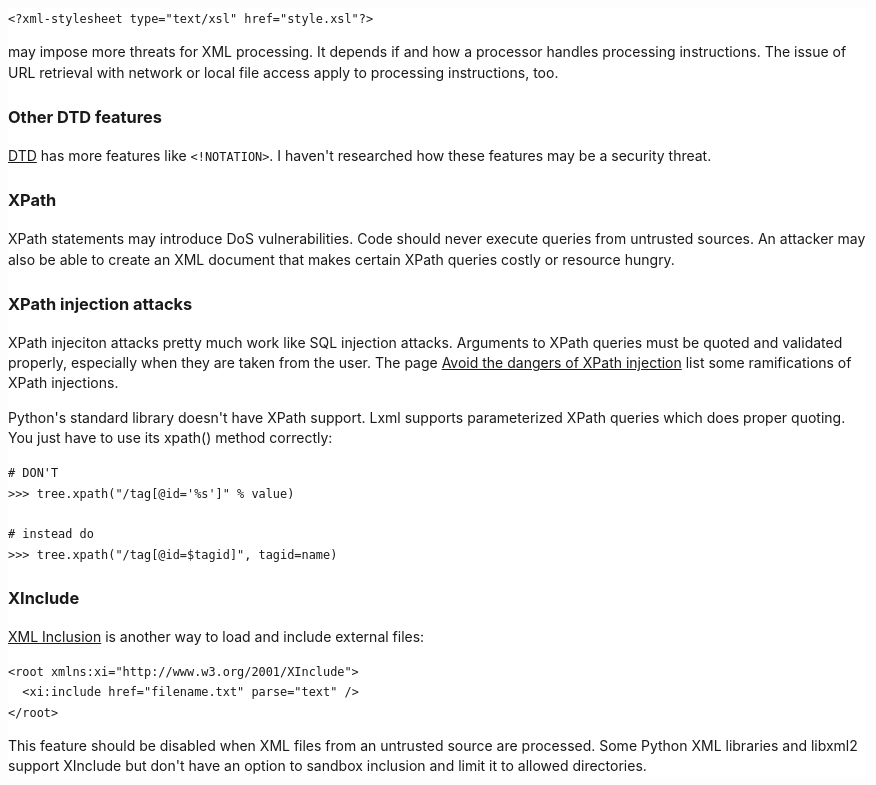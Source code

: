     <?xml-stylesheet type="text/xsl" href="style.xsl"?>

may impose more threats for XML processing. It depends if and how a
processor handles processing instructions. The issue of URL retrieval
with network or local file access apply to processing instructions, too.

### Other DTD features

[DTD](https://en.wikipedia.org/wiki/Document_Type_Definition) has more
features like `<!NOTATION>`. I haven't researched how these features may
be a security threat.

### XPath

XPath statements may introduce DoS vulnerabilities. Code should never
execute queries from untrusted sources. An attacker may also be able to
create an XML document that makes certain XPath queries costly or
resource hungry.

### XPath injection attacks

XPath injeciton attacks pretty much work like SQL injection attacks.
Arguments to XPath queries must be quoted and validated properly,
especially when they are taken from the user. The page [Avoid the
dangers of XPath
injection](http://www.ibm.com/developerworks/xml/library/x-xpathinjection/index.html)
list some ramifications of XPath injections.

Python's standard library doesn't have XPath support. Lxml supports
parameterized XPath queries which does proper quoting. You just have to
use its xpath() method correctly:

    # DON'T
    >>> tree.xpath("/tag[@id='%s']" % value)

    # instead do
    >>> tree.xpath("/tag[@id=$tagid]", tagid=name)

### XInclude

[XML Inclusion](https://www.w3.org/TR/xinclude/#include_element) is
another way to load and include external files:

    <root xmlns:xi="http://www.w3.org/2001/XInclude">
      <xi:include href="filename.txt" parse="text" />
    </root>

This feature should be disabled when XML files from an untrusted source
are processed. Some Python XML libraries and libxml2 support XInclude
but don't have an option to sandbox inclusion and limit it to allowed
directories.
